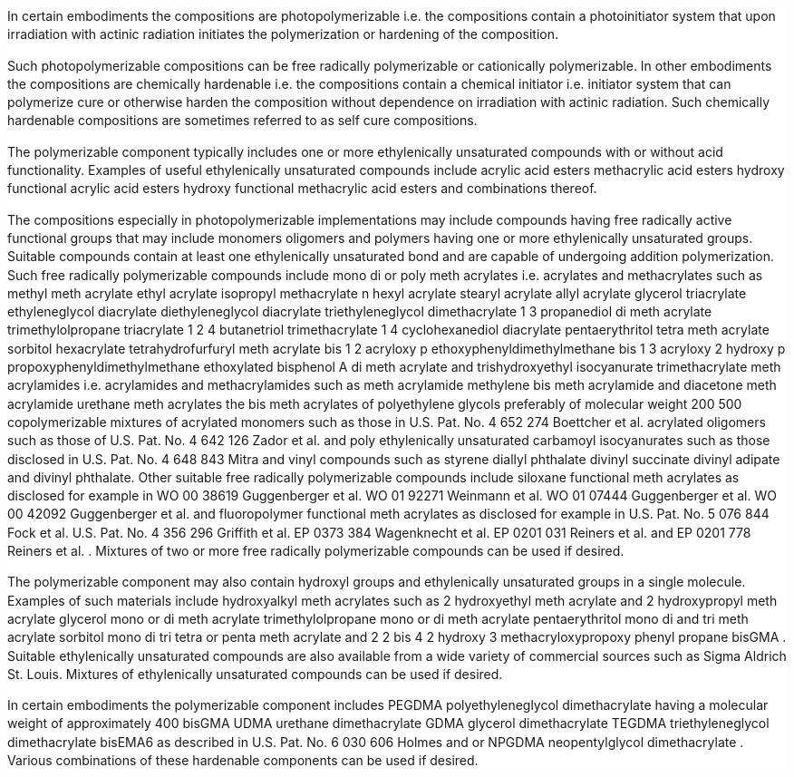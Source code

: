 In certain embodiments the compositions are photopolymerizable i.e. the compositions contain a photoinitiator system that upon irradiation with actinic radiation initiates the polymerization or hardening of the composition.

Such photopolymerizable compositions can be free radically polymerizable or cationically polymerizable. In other embodiments the compositions are chemically hardenable i.e. the compositions contain a chemical initiator i.e. initiator system that can polymerize cure or otherwise harden the composition without dependence on irradiation with actinic radiation. Such chemically hardenable compositions are sometimes referred to as self cure compositions.

The polymerizable component typically includes one or more ethylenically unsaturated compounds with or without acid functionality. Examples of useful ethylenically unsaturated compounds include acrylic acid esters methacrylic acid esters hydroxy functional acrylic acid esters hydroxy functional methacrylic acid esters and combinations thereof.

The compositions especially in photopolymerizable implementations may include compounds having free radically active functional groups that may include monomers oligomers and polymers having one or more ethylenically unsaturated groups. Suitable compounds contain at least one ethylenically unsaturated bond and are capable of undergoing addition polymerization. Such free radically polymerizable compounds include mono di or poly meth acrylates i.e. acrylates and methacrylates such as methyl meth acrylate ethyl acrylate isopropyl methacrylate n hexyl acrylate stearyl acrylate allyl acrylate glycerol triacrylate ethyleneglycol diacrylate diethyleneglycol diacrylate triethyleneglycol dimethacrylate 1 3 propanediol di meth acrylate trimethylolpropane triacrylate 1 2 4 butanetriol trimethacrylate 1 4 cyclohexanediol diacrylate pentaerythritol tetra meth acrylate sorbitol hexacrylate tetrahydrofurfuryl meth acrylate bis 1 2 acryloxy p ethoxyphenyldimethylmethane bis 1 3 acryloxy 2 hydroxy p propoxyphenyldimethylmethane ethoxylated bisphenol A di meth acrylate and trishydroxyethyl isocyanurate trimethacrylate meth acrylamides i.e. acrylamides and methacrylamides such as meth acrylamide methylene bis meth acrylamide and diacetone meth acrylamide urethane meth acrylates the bis meth acrylates of polyethylene glycols preferably of molecular weight 200 500 copolymerizable mixtures of acrylated monomers such as those in U.S. Pat. No. 4 652 274 Boettcher et al. acrylated oligomers such as those of U.S. Pat. No. 4 642 126 Zador et al. and poly ethylenically unsaturated carbamoyl isocyanurates such as those disclosed in U.S. Pat. No. 4 648 843 Mitra and vinyl compounds such as styrene diallyl phthalate divinyl succinate divinyl adipate and divinyl phthalate. Other suitable free radically polymerizable compounds include siloxane functional meth acrylates as disclosed for example in WO 00 38619 Guggenberger et al. WO 01 92271 Weinmann et al. WO 01 07444 Guggenberger et al. WO 00 42092 Guggenberger et al. and fluoropolymer functional meth acrylates as disclosed for example in U.S. Pat. No. 5 076 844 Fock et al. U.S. Pat. No. 4 356 296 Griffith et al. EP 0373 384 Wagenknecht et al. EP 0201 031 Reiners et al. and EP 0201 778 Reiners et al. . Mixtures of two or more free radically polymerizable compounds can be used if desired.

The polymerizable component may also contain hydroxyl groups and ethylenically unsaturated groups in a single molecule. Examples of such materials include hydroxyalkyl meth acrylates such as 2 hydroxyethyl meth acrylate and 2 hydroxypropyl meth acrylate glycerol mono or di meth acrylate trimethylolpropane mono or di meth acrylate pentaerythritol mono di and tri meth acrylate sorbitol mono di tri tetra or penta meth acrylate and 2 2 bis 4 2 hydroxy 3 methacryloxypropoxy phenyl propane bisGMA . Suitable ethylenically unsaturated compounds are also available from a wide variety of commercial sources such as Sigma Aldrich St. Louis. Mixtures of ethylenically unsaturated compounds can be used if desired.

In certain embodiments the polymerizable component includes PEGDMA polyethyleneglycol dimethacrylate having a molecular weight of approximately 400 bisGMA UDMA urethane dimethacrylate GDMA glycerol dimethacrylate TEGDMA triethyleneglycol dimethacrylate bisEMA6 as described in U.S. Pat. No. 6 030 606 Holmes and or NPGDMA neopentylglycol dimethacrylate . Various combinations of these hardenable components can be used if desired.
